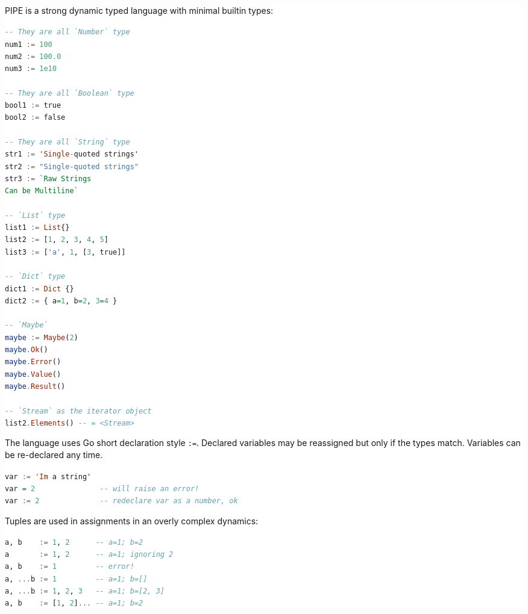 PIPE is a strong dynamic typed language with minimal builtin types:

```haskell
-- They are all `Number` type
num1 := 100
num2 := 100.0
num3 := 1e10

-- They are all `Boolean` type
bool1 := true
bool2 := false

-- They are all `String` type
str1 := 'Single-quoted strings'
str2 := "Single-quoted strings"
str3 := `Raw Strings
Can be Multiline`

-- `List` type
list1 := List{}
list2 := [1, 2, 3, 4, 5]
list3 := ['a', 1, [3, true]]

-- `Dict` type
dict1 := Dict {}
dict2 := { a=1, b=2, 3=4 }

-- `Maybe`
maybe := Maybe(2)
maybe.Ok()
maybe.Error()
maybe.Value()
maybe.Result()

-- `Stream` as the iterator object
list2.Elements() -- = <Stream>
```

The language uses Go short declaration style `:=`. Declared variables may be reassigned but only if the types match. Variables can be re-declared any time.

```haskell
var := 'Im a string'
var = 2               -- will raise an error!
var := 2              -- redeclare var as a number, ok
```

Tuples are used in assignments in an overly complex dynamics:

```haskell
a, b    := 1, 2      -- a=1; b=2
a       := 1, 2      -- a=1; ignoring 2
a, b    := 1         -- error!
a, ...b := 1         -- a=1; b=[]
a, ...b := 1, 2, 3   -- a=1; b=[2, 3]
a, b    := [1, 2]... -- a=1; b=2
```
